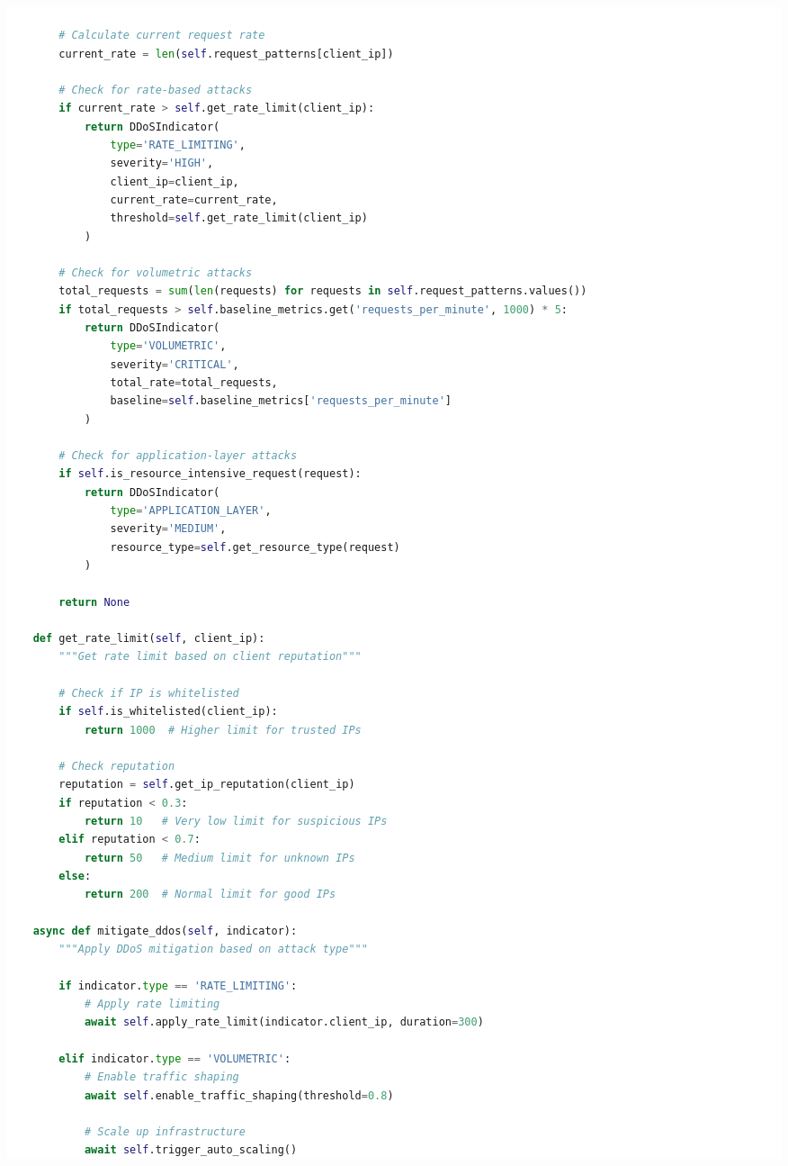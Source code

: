 ```python
        
        # Calculate current request rate
        current_rate = len(self.request_patterns[client_ip])
        
        # Check for rate-based attacks
        if current_rate > self.get_rate_limit(client_ip):
            return DDoSIndicator(
                type='RATE_LIMITING',
                severity='HIGH',
                client_ip=client_ip,
                current_rate=current_rate,
                threshold=self.get_rate_limit(client_ip)
            )
        
        # Check for volumetric attacks
        total_requests = sum(len(requests) for requests in self.request_patterns.values())
        if total_requests > self.baseline_metrics.get('requests_per_minute', 1000) * 5:
            return DDoSIndicator(
                type='VOLUMETRIC',
                severity='CRITICAL',
                total_rate=total_requests,
                baseline=self.baseline_metrics['requests_per_minute']
            )
        
        # Check for application-layer attacks
        if self.is_resource_intensive_request(request):
            return DDoSIndicator(
                type='APPLICATION_LAYER',
                severity='MEDIUM',
                resource_type=self.get_resource_type(request)
            )
        
        return None
    
    def get_rate_limit(self, client_ip):
        """Get rate limit based on client reputation"""
        
        # Check if IP is whitelisted
        if self.is_whitelisted(client_ip):
            return 1000  # Higher limit for trusted IPs
        
        # Check reputation
        reputation = self.get_ip_reputation(client_ip)
        if reputation < 0.3:
            return 10   # Very low limit for suspicious IPs
        elif reputation < 0.7:
            return 50   # Medium limit for unknown IPs
        else:
            return 200  # Normal limit for good IPs
    
    async def mitigate_ddos(self, indicator):
        """Apply DDoS mitigation based on attack type"""
        
        if indicator.type == 'RATE_LIMITING':
            # Apply rate limiting
            await self.apply_rate_limit(indicator.client_ip, duration=300)
            
        elif indicator.type == 'VOLUMETRIC':
            # Enable traffic shaping
            await self.enable_traffic_shaping(threshold=0.8)
            
            # Scale up infrastructure
            await self.trigger_auto_scaling()
```